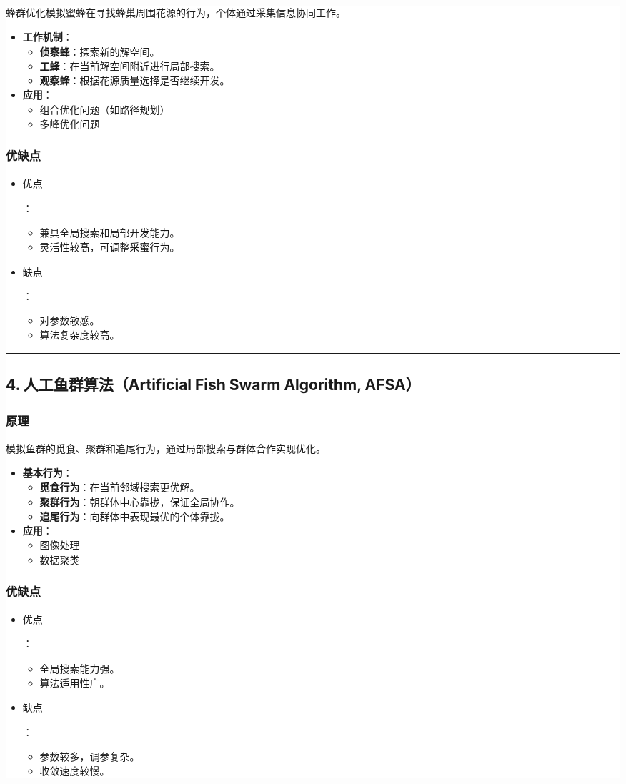   蜂群优化模拟蜜蜂在寻找蜂巢周围花源的行为，个体通过采集信息协同工作。

  - **工作机制**：
    - **侦察蜂**：探索新的解空间。
    - **工蜂**：在当前解空间附近进行局部搜索。
    - **观察蜂**：根据花源质量选择是否继续开发。
  - **应用**：
    - 组合优化问题（如路径规划）
    - 多峰优化问题

  ### **优缺点**

  - 优点

    ：

    - 兼具全局搜索和局部开发能力。
    - 灵活性较高，可调整采蜜行为。

  - 缺点

    ：

    - 对参数敏感。
    - 算法复杂度较高。

  ------

  ## 4. **人工鱼群算法（Artificial Fish Swarm Algorithm, AFSA）**

  ### **原理**

  模拟鱼群的觅食、聚群和追尾行为，通过局部搜索与群体合作实现优化。

  - **基本行为**：
    - **觅食行为**：在当前邻域搜索更优解。
    - **聚群行为**：朝群体中心靠拢，保证全局协作。
    - **追尾行为**：向群体中表现最优的个体靠拢。
  - **应用**：
    - 图像处理
    - 数据聚类

  ### **优缺点**

  - 优点

    ：

    - 全局搜索能力强。
    - 算法适用性广。

  - 缺点

    ：

    - 参数较多，调参复杂。
    - 收敛速度较慢。
